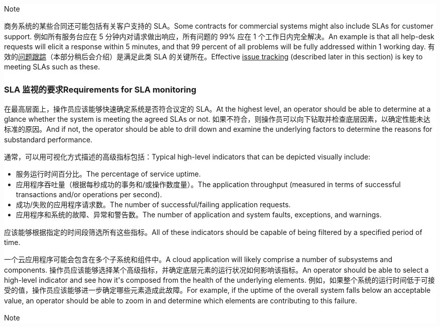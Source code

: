 > [!NOTE]
> <span data-ttu-id="3095c-321">商务系统的某些合同还可能包括有关客户支持的 SLA。</span><span class="sxs-lookup"><span data-stu-id="3095c-321">Some contracts for commercial systems might also include SLAs for customer support.</span></span> <span data-ttu-id="3095c-322">例如所有服务台应在 5 分钟内对请求做出响应，所有问题的 99% 应在 1 个工作日内完全解决。</span><span class="sxs-lookup"><span data-stu-id="3095c-322">An example is that all help-desk requests will elicit a response within 5 minutes, and that 99 percent of all problems will be fully addressed within 1 working day.</span></span> <span data-ttu-id="3095c-323">有效的[问题跟踪](#issue-tracking)（本部分稍后会介绍）是满足此类 SLA 的关键所在。</span><span class="sxs-lookup"><span data-stu-id="3095c-323">Effective [issue tracking](#issue-tracking) (described later in this section) is key to meeting SLAs such as these.</span></span>
> 
> 

### <a name="requirements-for-sla-monitoring"></a><span data-ttu-id="3095c-324">SLA 监视的要求</span><span class="sxs-lookup"><span data-stu-id="3095c-324">Requirements for SLA monitoring</span></span>
<span data-ttu-id="3095c-325">在最高层面上，操作员应该能够快速确定系统是否符合议定的 SLA。</span><span class="sxs-lookup"><span data-stu-id="3095c-325">At the highest level, an operator should be able to determine at a glance whether the system is meeting the agreed SLAs or not.</span></span> <span data-ttu-id="3095c-326">如果不符合，则操作员可以向下钻取并检查底层因素，以确定性能未达标准的原因。</span><span class="sxs-lookup"><span data-stu-id="3095c-326">And if not, the operator should be able to drill down and examine the underlying factors to determine the reasons for substandard performance.</span></span>

<span data-ttu-id="3095c-327">通常，可以用可视化方式描述的高级指标包括：</span><span class="sxs-lookup"><span data-stu-id="3095c-327">Typical high-level indicators that can be depicted visually include:</span></span>

* <span data-ttu-id="3095c-328">服务运行时间百分比。</span><span class="sxs-lookup"><span data-stu-id="3095c-328">The percentage of service uptime.</span></span>
* <span data-ttu-id="3095c-329">应用程序吞吐量（根据每秒成功的事务和/或操作数度量）。</span><span class="sxs-lookup"><span data-stu-id="3095c-329">The application throughput (measured in terms of successful transactions and/or operations per second).</span></span>
* <span data-ttu-id="3095c-330">成功/失败的应用程序请求数。</span><span class="sxs-lookup"><span data-stu-id="3095c-330">The number of successful/failing application requests.</span></span>
* <span data-ttu-id="3095c-331">应用程序和系统的故障、异常和警告数。</span><span class="sxs-lookup"><span data-stu-id="3095c-331">The number of application and system faults, exceptions, and warnings.</span></span>

<span data-ttu-id="3095c-332">应该能够根据指定的时间段筛选所有这些指标。</span><span class="sxs-lookup"><span data-stu-id="3095c-332">All of these indicators should be capable of being filtered by a specified period of time.</span></span>

<span data-ttu-id="3095c-333">一个云应用程序可能会包含在多个子系统和组件中。</span><span class="sxs-lookup"><span data-stu-id="3095c-333">A cloud application will likely comprise a number of subsystems and components.</span></span> <span data-ttu-id="3095c-334">操作员应该能够选择某个高级指标，并确定底层元素的运行状况如何影响该指标。</span><span class="sxs-lookup"><span data-stu-id="3095c-334">An operator should be able to select a high-level indicator and see how it's composed from the health of the underlying elements.</span></span> <span data-ttu-id="3095c-335">例如，如果整个系统的运行时间低于可接受的值，操作员应该能够进一步确定哪些元素造成此故障。</span><span class="sxs-lookup"><span data-stu-id="3095c-335">For example, if the uptime of the overall system falls below an acceptable value, an operator should be able to zoom in and determine which elements are contributing to this failure.</span></span>

> [!NOTE]